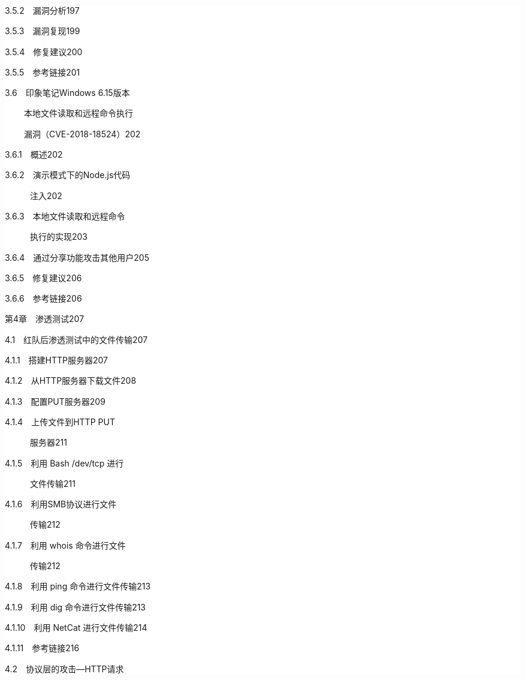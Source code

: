 3.5.2　漏洞分析197  
  
3.5.3　漏洞复现199  
  
3.5.4　修复建议200  
  
3.5.5　参考链接201  
  
3.6　印象笔记Windows 6.15版本  
  
　 　本地文件读取和远程命令执行  
  
　 　漏洞（CVE-2018-18524）202  
  
3.6.1　概述202  
  
3.6.2　演示模式下的Node.js代码  
  
　　　注入202  
  
3.6.3　本地文件读取和远程命令  
  
　　　执行的实现203  
  
3.6.4　通过分享功能攻击其他用户205  
  
3.6.5　修复建议206  
  
3.6.6　参考链接206  
  
第4章　渗透测试207  
  
4.1　红队后渗透测试中的文件传输207  
  
4.1.1　搭建HTTP服务器207  
  
4.1.2　从HTTP服务器下载文件208  
  
4.1.3　配置PUT服务器209  
  
4.1.4　上传文件到HTTP PUT  
  
　　　服务器211  
  
4.1.5　利用 Bash /dev/tcp 进行  
  
　　　文件传输211  
  
4.1.6　利用SMB协议进行文件  
  
　　　传输212  
  
4.1.7　利用 whois 命令进行文件  
  
　　　传输212  
  
4.1.8　利用 ping 命令进行文件传输213  
  
4.1.9　利用 dig 命令进行文件传输213  
  
4.1.10　利用 NetCat 进行文件传输214  
  
4.1.11　参考链接216  
  
4.2　协议层的攻击—HTTP请求  
  